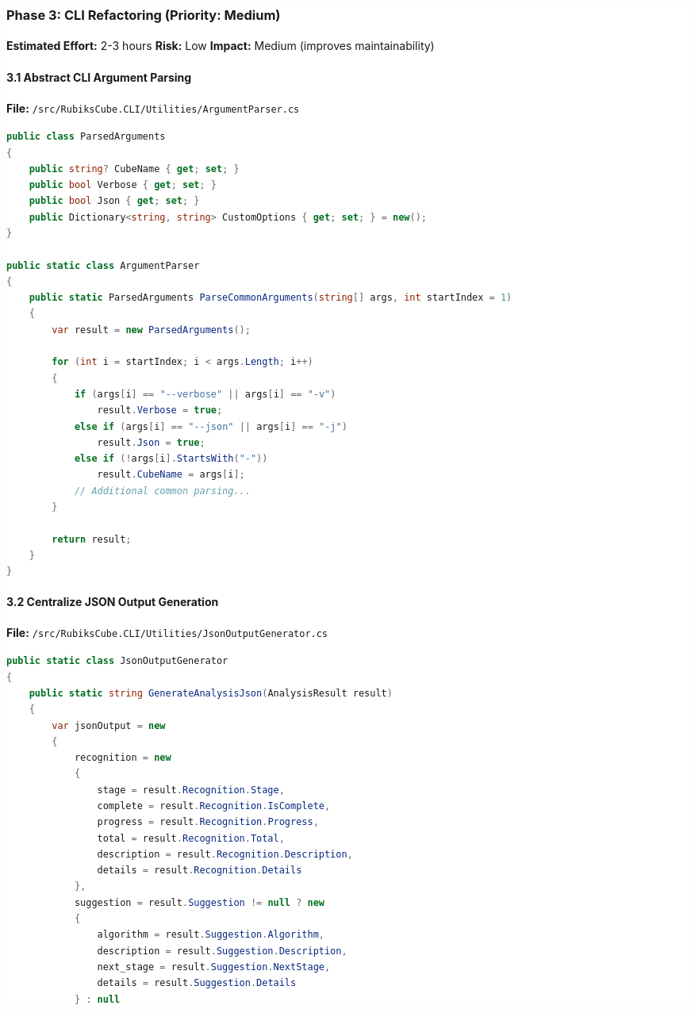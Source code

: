 ### Phase 3: CLI Refactoring (Priority: Medium)

**Estimated Effort:** 2-3 hours
**Risk:** Low
**Impact:** Medium (improves maintainability)

#### 3.1 Abstract CLI Argument Parsing
**File:** `/src/RubiksCube.CLI/Utilities/ArgumentParser.cs`
```csharp
public class ParsedArguments
{
    public string? CubeName { get; set; }
    public bool Verbose { get; set; }
    public bool Json { get; set; }
    public Dictionary<string, string> CustomOptions { get; set; } = new();
}

public static class ArgumentParser
{
    public static ParsedArguments ParseCommonArguments(string[] args, int startIndex = 1)
    {
        var result = new ParsedArguments();
        
        for (int i = startIndex; i < args.Length; i++)
        {
            if (args[i] == "--verbose" || args[i] == "-v")
                result.Verbose = true;
            else if (args[i] == "--json" || args[i] == "-j")
                result.Json = true;
            else if (!args[i].StartsWith("-"))
                result.CubeName = args[i];
            // Additional common parsing...
        }
        
        return result;
    }
}
```

#### 3.2 Centralize JSON Output Generation
**File:** `/src/RubiksCube.CLI/Utilities/JsonOutputGenerator.cs`
```csharp
public static class JsonOutputGenerator
{
    public static string GenerateAnalysisJson(AnalysisResult result)
    {
        var jsonOutput = new
        {
            recognition = new
            {
                stage = result.Recognition.Stage,
                complete = result.Recognition.IsComplete,
                progress = result.Recognition.Progress,
                total = result.Recognition.Total,
                description = result.Recognition.Description,
                details = result.Recognition.Details
            },
            suggestion = result.Suggestion != null ? new
            {
                algorithm = result.Suggestion.Algorithm,
                description = result.Suggestion.Description,
                next_stage = result.Suggestion.NextStage,
                details = result.Suggestion.Details
            } : null
```